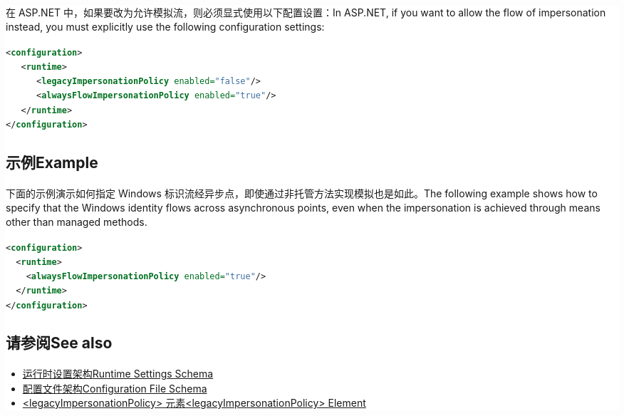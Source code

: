  <span data-ttu-id="9dd5b-141">在 ASP.NET 中，如果要改为允许模拟流，则必须显式使用以下配置设置：</span><span class="sxs-lookup"><span data-stu-id="9dd5b-141">In ASP.NET, if you want to allow the flow of impersonation instead, you must explicitly use the following configuration settings:</span></span>  
  
```xml  
<configuration>  
   <runtime>  
      <legacyImpersonationPolicy enabled="false"/>  
      <alwaysFlowImpersonationPolicy enabled="true"/>  
   </runtime>  
</configuration>  
```  
  
## <a name="example"></a><span data-ttu-id="9dd5b-142">示例</span><span class="sxs-lookup"><span data-stu-id="9dd5b-142">Example</span></span>  

 <span data-ttu-id="9dd5b-143">下面的示例演示如何指定 Windows 标识流经异步点，即使通过非托管方法实现模拟也是如此。</span><span class="sxs-lookup"><span data-stu-id="9dd5b-143">The following example shows how to specify that the Windows identity flows across asynchronous points, even when the impersonation is achieved through means other than managed methods.</span></span>  
  
```xml  
<configuration>  
  <runtime>  
    <alwaysFlowImpersonationPolicy enabled="true"/>  
  </runtime>  
</configuration>  
```  
  
## <a name="see-also"></a><span data-ttu-id="9dd5b-144">请参阅</span><span class="sxs-lookup"><span data-stu-id="9dd5b-144">See also</span></span>

- [<span data-ttu-id="9dd5b-145">运行时设置架构</span><span class="sxs-lookup"><span data-stu-id="9dd5b-145">Runtime Settings Schema</span></span>](index.md)
- [<span data-ttu-id="9dd5b-146">配置文件架构</span><span class="sxs-lookup"><span data-stu-id="9dd5b-146">Configuration File Schema</span></span>](../index.md)
- [<span data-ttu-id="9dd5b-147">\<legacyImpersonationPolicy> 元素</span><span class="sxs-lookup"><span data-stu-id="9dd5b-147">\<legacyImpersonationPolicy> Element</span></span>](legacyimpersonationpolicy-element.md)
